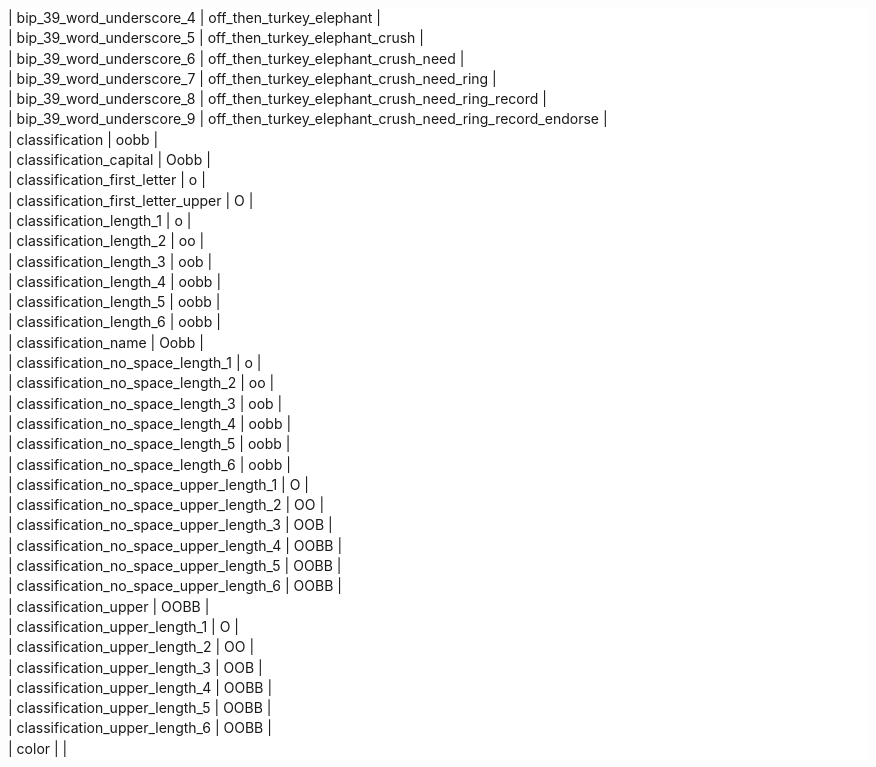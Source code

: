 | bip_39_word_underscore_4 | off_then_turkey_elephant |  
| bip_39_word_underscore_5 | off_then_turkey_elephant_crush |  
| bip_39_word_underscore_6 | off_then_turkey_elephant_crush_need |  
| bip_39_word_underscore_7 | off_then_turkey_elephant_crush_need_ring |  
| bip_39_word_underscore_8 | off_then_turkey_elephant_crush_need_ring_record |  
| bip_39_word_underscore_9 | off_then_turkey_elephant_crush_need_ring_record_endorse |  
| classification | oobb |  
| classification_capital | Oobb |  
| classification_first_letter | o |  
| classification_first_letter_upper | O |  
| classification_length_1 | o |  
| classification_length_2 | oo |  
| classification_length_3 | oob |  
| classification_length_4 | oobb |  
| classification_length_5 | oobb |  
| classification_length_6 | oobb |  
| classification_name | Oobb |  
| classification_no_space_length_1 | o |  
| classification_no_space_length_2 | oo |  
| classification_no_space_length_3 | oob |  
| classification_no_space_length_4 | oobb |  
| classification_no_space_length_5 | oobb |  
| classification_no_space_length_6 | oobb |  
| classification_no_space_upper_length_1 | O |  
| classification_no_space_upper_length_2 | OO |  
| classification_no_space_upper_length_3 | OOB |  
| classification_no_space_upper_length_4 | OOBB |  
| classification_no_space_upper_length_5 | OOBB |  
| classification_no_space_upper_length_6 | OOBB |  
| classification_upper | OOBB |  
| classification_upper_length_1 | O |  
| classification_upper_length_2 | OO |  
| classification_upper_length_3 | OOB |  
| classification_upper_length_4 | OOBB |  
| classification_upper_length_5 | OOBB |  
| classification_upper_length_6 | OOBB |  
| color |  |  